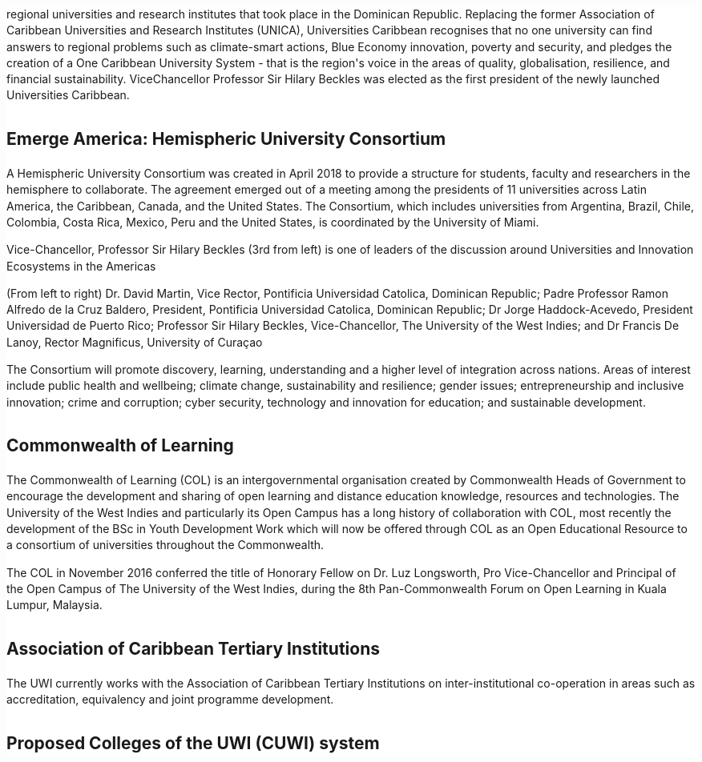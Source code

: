 regional universities and research institutes that took place in the Dominican Republic. Replacing the former Association of Caribbean Universities and  Research  Institutes  (UNICA),    Universities Caribbean  recognises  that no one university can  find  answers  to  regional  problems  such  as climate-smart actions, Blue Economy innovation, poverty and security, and pledges the creation of a One Caribbean University System - that is the region's voice in the areas of quality, globalisation, resilience, and financial sustainability. ViceChancellor Professor Sir Hilary Beckles was elected as the first president of the newly launched Universities Caribbean.

## Emerge America: Hemispheric University Consortium

A Hemispheric University Consortium was created in April 2018 to provide a structure for students, faculty and researchers in the hemisphere to collaborate. The agreement emerged out of a meeting among the presidents of 11 universities across Latin America, the Caribbean,  Canada,  and  the  United  States.  The Consortium,  which  includes  universities  from Argentina,  Brazil,  Chile,  Colombia,  Costa  Rica, Mexico, Peru and the United States, is coordinated by the University of Miami.

Vice-Chancellor, Professor Sir Hilary Beckles (3rd from left) is one of leaders of the discussion around Universities and Innovation Ecosystems in the Americas



(From left to right) Dr. David Martin, Vice Rector, Pontificia Universidad Catolica, Dominican Republic; Padre Professor Ramon Alfredo de la Cruz Baldero, President, Pontificia Universidad Catolica, Dominican Republic; Dr Jorge Haddock-Acevedo, President Universidad de Puerto Rico; Professor Sir Hilary Beckles, Vice-Chancellor, The University of the West Indies; and Dr Francis De Lanoy, Rector Magnificus, University of Curaçao



The Consortium will promote discovery, learning,  understanding  and  a  higher  level  of integration across nations. Areas of interest include public health and  wellbeing; climate change, sustainability and resilience; gender issues; entrepreneurship and inclusive innovation; crime and corruption; cyber security, technology and  innovation  for  education;  and  sustainable development.

## Commonwealth of Learning

The  Commonwealth  of  Learning  (COL)  is an intergovernmental organisation created by Commonwealth Heads of Government to encourage the  development  and  sharing  of  open  learning and  distance  education  knowledge,  resources  and technologies.  The  University  of  the  West  Indies and  particularly  its Open  Campus  has  a  long history  of  collaboration  with  COL,  most  recently the development of the BSc in Youth Development Work which  will  now  be  offered  through  COL  as an Open Educational Resource to a consortium of universities throughout the Commonwealth.

The  COL  in  November  2016  conferred  the title of Honorary Fellow on Dr. Luz Longsworth, Pro  Vice-Chancellor  and  Principal  of  the  Open Campus  of  The  University  of  the  West  Indies, during  the  8th  Pan-Commonwealth  Forum  on Open Learning in Kuala Lumpur, Malaysia.

## Association of Caribbean Tertiary Institutions

The UWI currently works with the Association of Caribbean Tertiary Institutions on inter-institutional  co-operation  in  areas  such  as accreditation,  equivalency  and  joint  programme development.

## Proposed Colleges of the UWI (CUWI) system
